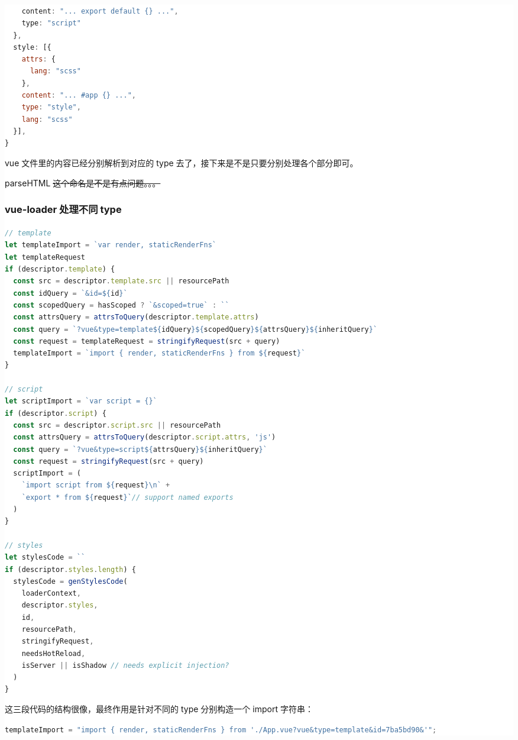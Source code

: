 ```js
    content: "... export default {} ...",
    type: "script"
  },
  style: [{
    attrs: {
      lang: "scss"
    },
    content: "... #app {} ...",
    type: "style",
    lang: "scss"
  }],
}
```
vue 文件里的内容已经分别解析到对应的 type 去了，接下来是不是只要分别处理各个部分即可。

parseHTML ~~这个命名是不是有点问题。。。~~

### vue-loader 处理不同 type
```js
// template
let templateImport = `var render, staticRenderFns`
let templateRequest
if (descriptor.template) {
  const src = descriptor.template.src || resourcePath
  const idQuery = `&id=${id}`
  const scopedQuery = hasScoped ? `&scoped=true` : ``
  const attrsQuery = attrsToQuery(descriptor.template.attrs)
  const query = `?vue&type=template${idQuery}${scopedQuery}${attrsQuery}${inheritQuery}`
  const request = templateRequest = stringifyRequest(src + query)
  templateImport = `import { render, staticRenderFns } from ${request}`
}

// script
let scriptImport = `var script = {}`
if (descriptor.script) {
  const src = descriptor.script.src || resourcePath
  const attrsQuery = attrsToQuery(descriptor.script.attrs, 'js')
  const query = `?vue&type=script${attrsQuery}${inheritQuery}`
  const request = stringifyRequest(src + query)
  scriptImport = (
    `import script from ${request}\n` +
    `export * from ${request}`// support named exports
  )
}

// styles
let stylesCode = ``
if (descriptor.styles.length) {
  stylesCode = genStylesCode(
    loaderContext,
    descriptor.styles,
    id,
    resourcePath,
    stringifyRequest,
    needsHotReload,
    isServer || isShadow // needs explicit injection?
  )
}
```
这三段代码的结构很像，最终作用是针对不同的 type 分别构造一个 import 字符串：
```js
templateImport = "import { render, staticRenderFns } from './App.vue?vue&type=template&id=7ba5bd90&'";

```